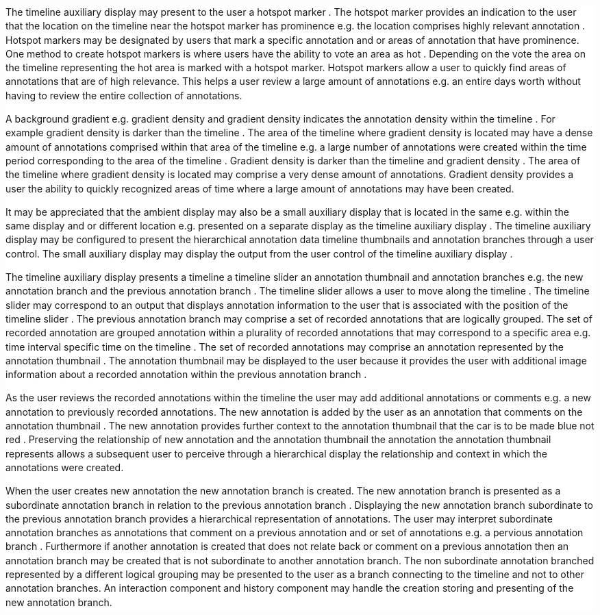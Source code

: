 The timeline auxiliary display may present to the user a hotspot marker . The hotspot marker provides an indication to the user that the location on the timeline near the hotspot marker has prominence e.g. the location comprises highly relevant annotation . Hotspot markers may be designated by users that mark a specific annotation and or areas of annotation that have prominence. One method to create hotspot markers is where users have the ability to vote an area as hot . Depending on the vote the area on the timeline representing the hot area is marked with a hotspot marker. Hotspot markers allow a user to quickly find areas of annotations that are of high relevance. This helps a user review a large amount of annotations e.g. an entire days worth without having to review the entire collection of annotations.

A background gradient e.g. gradient density and gradient density indicates the annotation density within the timeline . For example gradient density is darker than the timeline . The area of the timeline where gradient density is located may have a dense amount of annotations comprised within that area of the timeline e.g. a large number of annotations were created within the time period corresponding to the area of the timeline . Gradient density is darker than the timeline and gradient density . The area of the timeline where gradient density is located may comprise a very dense amount of annotations. Gradient density provides a user the ability to quickly recognized areas of time where a large amount of annotations may have been created.

It may be appreciated that the ambient display may also be a small auxiliary display that is located in the same e.g. within the same display and or different location e.g. presented on a separate display as the timeline auxiliary display . The timeline auxiliary display may be configured to present the hierarchical annotation data timeline thumbnails and annotation branches through a user control. The small auxiliary display may display the output from the user control of the timeline auxiliary display .

The timeline auxiliary display presents a timeline a timeline slider an annotation thumbnail and annotation branches e.g. the new annotation branch and the previous annotation branch . The timeline slider allows a user to move along the timeline . The timeline slider may correspond to an output that displays annotation information to the user that is associated with the position of the timeline slider . The previous annotation branch may comprise a set of recorded annotations that are logically grouped. The set of recorded annotation are grouped annotation within a plurality of recorded annotations that may correspond to a specific area e.g. time interval specific time on the timeline . The set of recorded annotations may comprise an annotation represented by the annotation thumbnail . The annotation thumbnail may be displayed to the user because it provides the user with additional image information about a recorded annotation within the previous annotation branch .

As the user reviews the recorded annotations within the timeline the user may add additional annotations or comments e.g. a new annotation to previously recorded annotations. The new annotation is added by the user as an annotation that comments on the annotation thumbnail . The new annotation provides further context to the annotation thumbnail that the car is to be made blue not red . Preserving the relationship of new annotation and the annotation thumbnail the annotation the annotation thumbnail represents allows a subsequent user to perceive through a hierarchical display the relationship and context in which the annotations were created.

When the user creates new annotation the new annotation branch is created. The new annotation branch is presented as a subordinate annotation branch in relation to the previous annotation branch . Displaying the new annotation branch subordinate to the previous annotation branch provides a hierarchical representation of annotations. The user may interpret subordinate annotation branches as annotations that comment on a previous annotation and or set of annotations e.g. a pervious annotation branch . Furthermore if another annotation is created that does not relate back or comment on a previous annotation then an annotation branch may be created that is not subordinate to another annotation branch. The non subordinate annotation branched represented by a different logical grouping may be presented to the user as a branch connecting to the timeline and not to other annotation branches. An interaction component and history component may handle the creation storing and presenting of the new annotation branch.
